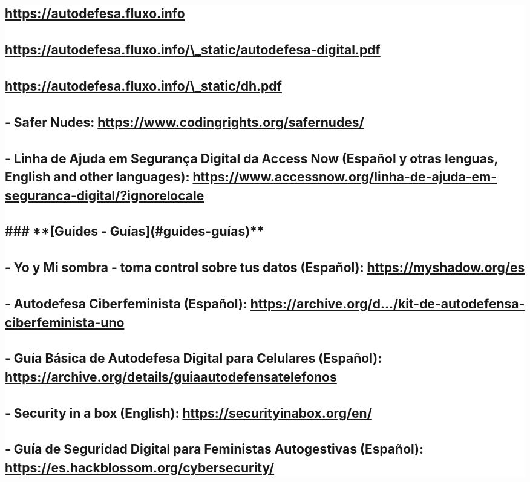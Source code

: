 ## https://autodefesa.fluxo.info

## https://autodefesa.fluxo.info/\_static/autodefesa-digital.pdf

## https://autodefesa.fluxo.info/\_static/dh.pdf

## 

## - Safer Nudes: https://www.codingrights.org/safernudes/

## 

## - Linha de Ajuda em Segurança Digital da Access Now \(Español y otras lenguas, English and other languages\): https://www.accessnow.org/linha-de-ajuda-em-seguranca-digital/?ignorelocale

## 

## \#\#\# \*\*\[Guides - Guías\]\(\#guides-guías\)\*\*

## 

## - Yo y Mi sombra - toma control sobre tus datos \(Español\): https://myshadow.org/es 

## 

## - Autodefesa Ciberfeminista \(Español\): https://archive.org/d…/kit-de-autodefensa-ciberfeminista-uno

## 

## - Guía Básica de Autodefesa Digital para Celulares \(Español\): https://archive.org/details/guiaautodefensatelefonos

## 

## - Security in a box \(English\): https://securityinabox.org/en/

## 

## - Guía de Seguridad Digital para Feministas Autogestivas \(Español\): https://es.hackblossom.org/cybersecurity/    
